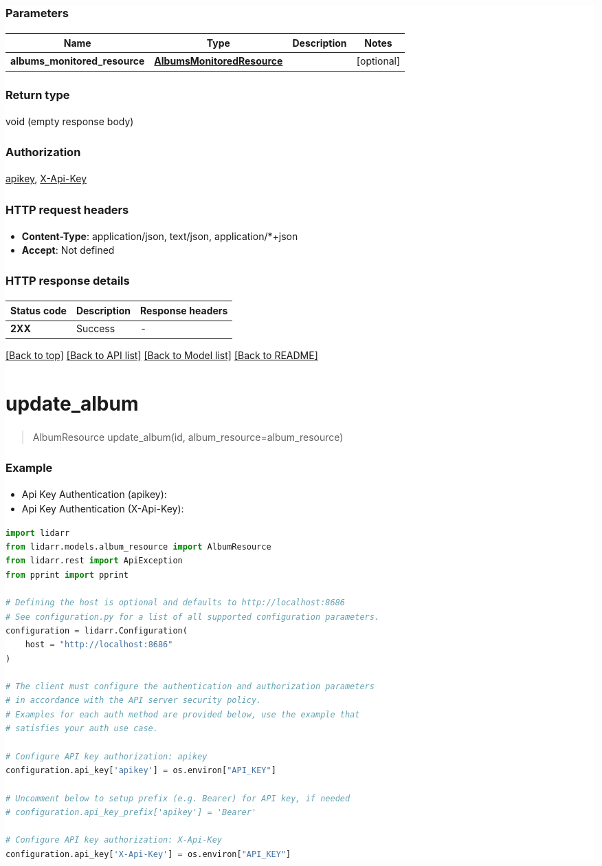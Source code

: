

### Parameters


Name | Type | Description  | Notes
------------- | ------------- | ------------- | -------------
 **albums_monitored_resource** | [**AlbumsMonitoredResource**](AlbumsMonitoredResource.md)|  | [optional] 

### Return type

void (empty response body)

### Authorization

[apikey](../README.md#apikey), [X-Api-Key](../README.md#X-Api-Key)

### HTTP request headers

 - **Content-Type**: application/json, text/json, application/*+json
 - **Accept**: Not defined

### HTTP response details

| Status code | Description | Response headers |
|-------------|-------------|------------------|
**2XX** | Success |  -  |

[[Back to top]](#) [[Back to API list]](../README.md#documentation-for-api-endpoints) [[Back to Model list]](../README.md#documentation-for-models) [[Back to README]](../README.md)

# **update_album**
> AlbumResource update_album(id, album_resource=album_resource)



### Example

* Api Key Authentication (apikey):
* Api Key Authentication (X-Api-Key):

```python
import lidarr
from lidarr.models.album_resource import AlbumResource
from lidarr.rest import ApiException
from pprint import pprint

# Defining the host is optional and defaults to http://localhost:8686
# See configuration.py for a list of all supported configuration parameters.
configuration = lidarr.Configuration(
    host = "http://localhost:8686"
)

# The client must configure the authentication and authorization parameters
# in accordance with the API server security policy.
# Examples for each auth method are provided below, use the example that
# satisfies your auth use case.

# Configure API key authorization: apikey
configuration.api_key['apikey'] = os.environ["API_KEY"]

# Uncomment below to setup prefix (e.g. Bearer) for API key, if needed
# configuration.api_key_prefix['apikey'] = 'Bearer'

# Configure API key authorization: X-Api-Key
configuration.api_key['X-Api-Key'] = os.environ["API_KEY"]
```